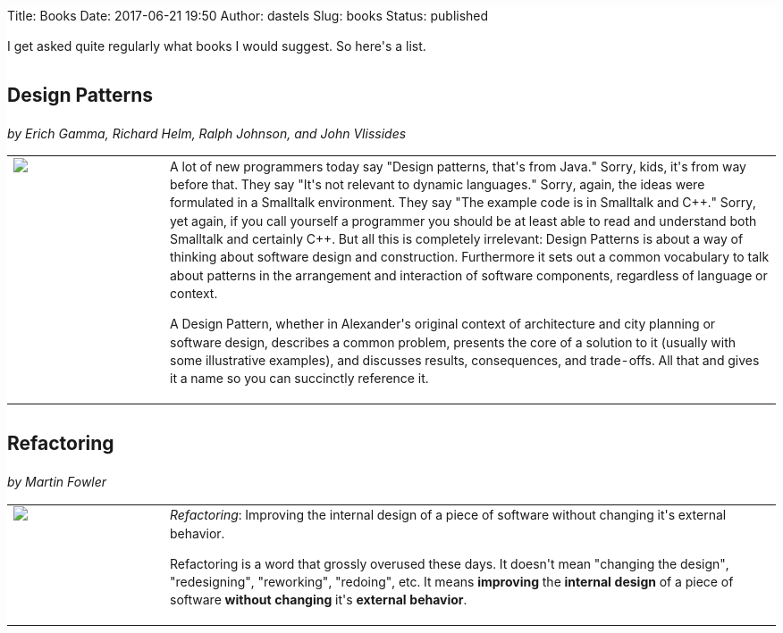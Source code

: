 Title: Books
Date: 2017-06-21 19:50
Author: dastels
Slug: books
Status: published

I get asked quite regularly what books I would suggest. So here's a
list.

<h2>Design Patterns</h2>

<em>by Erich Gamma, Richard Helm, Ralph Johnson, and John Vlissides</em>

<table>
<tr>
<td width="20%">
<a href="http://www.amazon.com/gp/product/0201633612/ref=as_li_tf_il?ie=UTF8&amp;camp=1789&amp;creative=9325&amp;creativeASIN=0201633612&amp;linkCode=as2&amp;tag=daveastelscom-20" target="_blank"><img border="0" height="160" src="http://ws-na.amazon-adsystem.com/widgets/q?_encoding=UTF8&amp;ASIN=0201633612&amp;Format=_SL160_&amp;ID=AsinImage&amp;MarketPlace=US&amp;ServiceVersion=20070822&amp;WS=1&amp;tag=daveastelscom-20"></a>
</td>
<td style="padding-left:10px;">
A lot of new programmers today say "Design patterns, that's from Java." Sorry, kids, it's from way before that. They say "It's not relevant to dynamic languages." Sorry, again, the ideas were formulated in a Smalltalk environment. They say "The example code is in Smalltalk and C++." Sorry, yet again, if you call yourself a programmer you should be at least able to read and understand both Smalltalk and certainly C++. But all this is completely irrelevant: Design Patterns is about a way of thinking about software design and construction. Furthermore it sets out a common vocabulary to talk about patterns in the arrangement and interaction of software components, regardless of language or context.

A Design Pattern, whether in Alexander's original context of architecture and city planning or software design, describes a common problem, presents the core of a solution to it (usually with some illustrative examples), and discusses results, consequences, and trade-offs. All that and gives it a name so you can succinctly reference it.
</td>
</tr>
</table>

<h2>Refactoring</h2>

<em>by Martin Fowler</em>

<table>
<tr>
<td width="20%">
<a href="http://www.amazon.com/gp/product/0201485672/ref=as_li_tf_il?ie=UTF8&amp;camp=1789&amp;creative=9325&amp;creativeASIN=0201485672&amp;linkCode=as2&amp;tag=daveastelscom-20" target="_blank"><img border="0" height="160" src="http://ws-na.amazon-adsystem.com/widgets/q?_encoding=UTF8&amp;ASIN=0201485672&amp;Format=_SL160_&amp;ID=AsinImage&amp;MarketPlace=US&amp;ServiceVersion=20070822&amp;WS=1&amp;tag=daveastelscom-20"></a>
</td>
<td style="padding-left:10px;">
<em>Refactoring</em>: Improving the internal design of a piece of software without changing it's external behavior.

Refactoring is a word that grossly overused these days. It doesn't mean "changing the design", "redesigning", "reworking", "redoing", etc. It means <strong>improving</strong> the <strong>internal design</strong> of a piece of software <strong>without changing</strong> it's <strong>external behavior</strong>.

